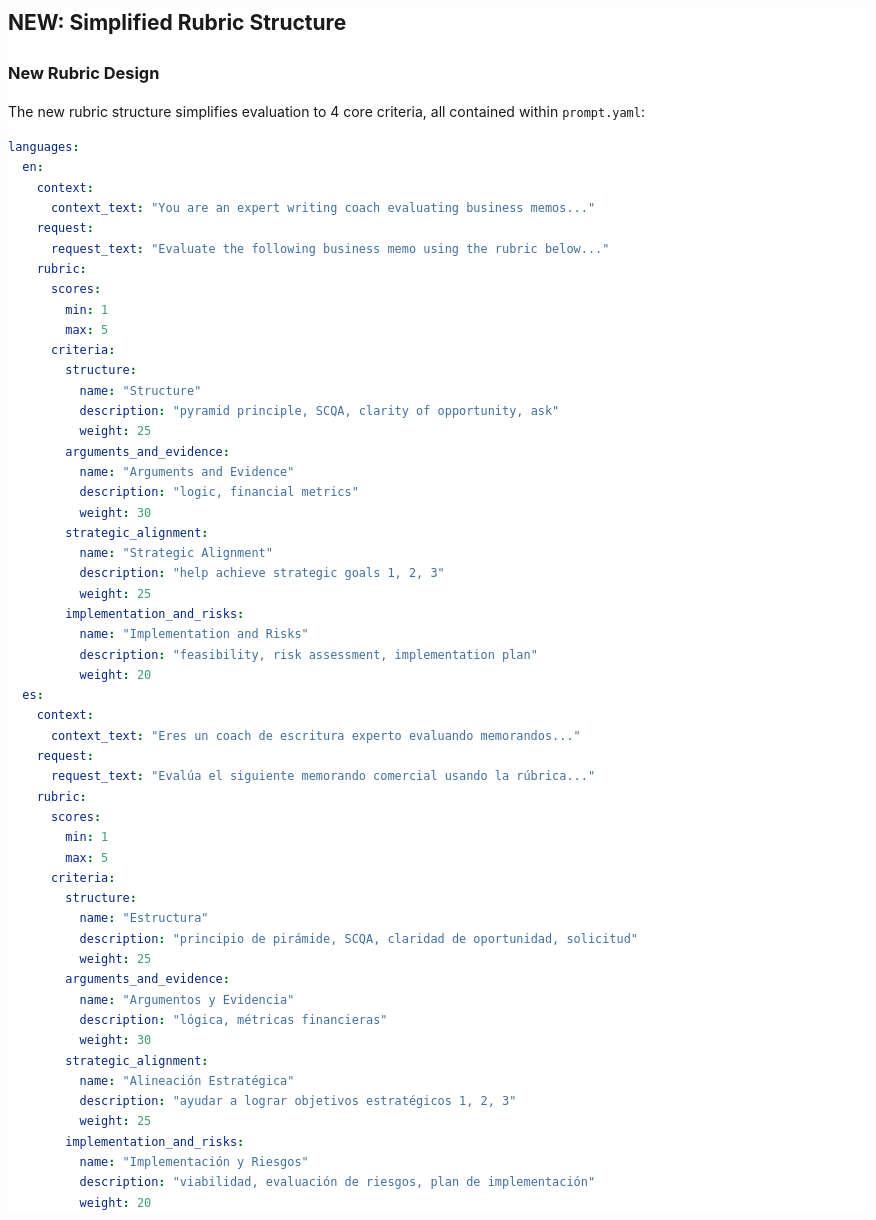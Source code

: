 ## **NEW: Simplified Rubric Structure**

### **New Rubric Design**
The new rubric structure simplifies evaluation to 4 core criteria, all contained within `prompt.yaml`:

```yaml
languages:
  en:
    context:
      context_text: "You are an expert writing coach evaluating business memos..."
    request:
      request_text: "Evaluate the following business memo using the rubric below..."
    rubric:
      scores:
        min: 1
        max: 5
      criteria:
        structure:
          name: "Structure"
          description: "pyramid principle, SCQA, clarity of opportunity, ask"
          weight: 25
        arguments_and_evidence:
          name: "Arguments and Evidence"
          description: "logic, financial metrics"
          weight: 30
        strategic_alignment:
          name: "Strategic Alignment"
          description: "help achieve strategic goals 1, 2, 3"
          weight: 25
        implementation_and_risks:
          name: "Implementation and Risks"
          description: "feasibility, risk assessment, implementation plan"
          weight: 20
  es:
    context:
      context_text: "Eres un coach de escritura experto evaluando memorandos..."
    request:
      request_text: "Evalúa el siguiente memorando comercial usando la rúbrica..."
    rubric:
      scores:
        min: 1
        max: 5
      criteria:
        structure:
          name: "Estructura"
          description: "principio de pirámide, SCQA, claridad de oportunidad, solicitud"
          weight: 25
        arguments_and_evidence:
          name: "Argumentos y Evidencia"
          description: "lógica, métricas financieras"
          weight: 30
        strategic_alignment:
          name: "Alineación Estratégica"
          description: "ayudar a lograr objetivos estratégicos 1, 2, 3"
          weight: 25
        implementation_and_risks:
          name: "Implementación y Riesgos"
          description: "viabilidad, evaluación de riesgos, plan de implementación"
          weight: 20
```
